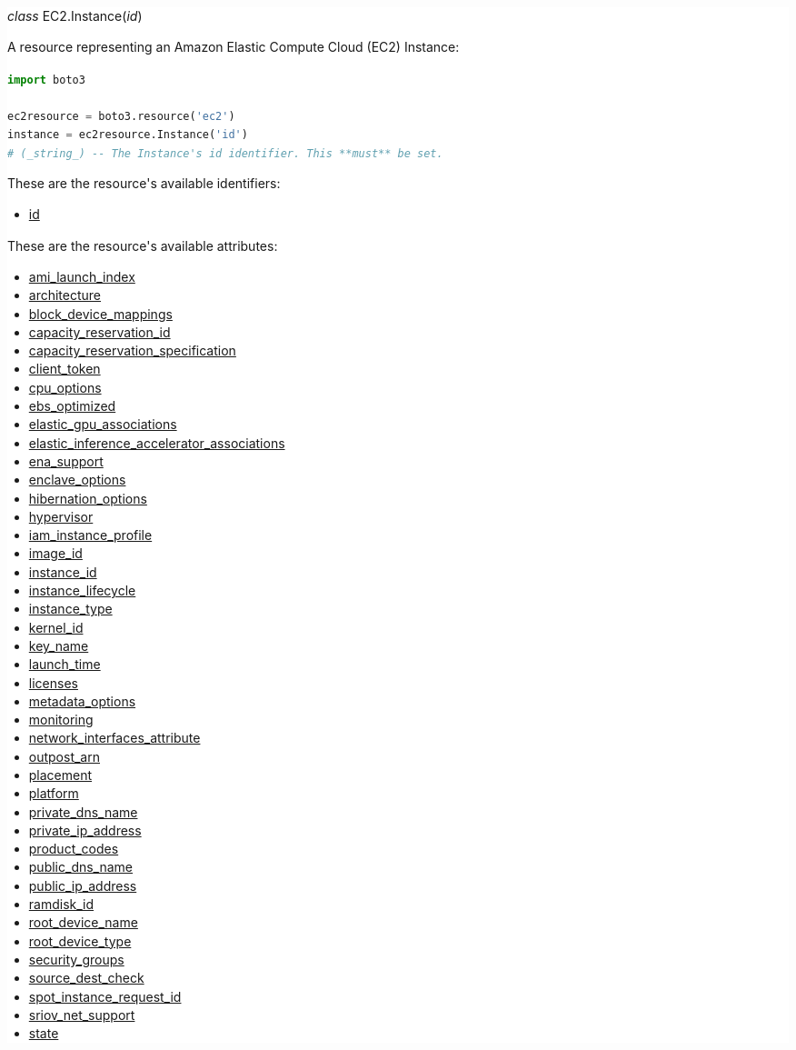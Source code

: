 _class_ EC2.Instance(_id_)

A resource representing an Amazon Elastic Compute Cloud (EC2) Instance:

```py
import boto3

ec2resource = boto3.resource('ec2')
instance = ec2resource.Instance('id')
# (_string_) -- The Instance's id identifier. This **must** be set.
```



These are the resource's available identifiers:

- [id](#EC2.Instance.id "EC2.Instance.id")

These are the resource's available attributes:

- [ami_launch_index](#EC2.Instance.ami_launch_index "EC2.Instance.ami_launch_index")
- [architecture](#EC2.Instance.architecture "EC2.Instance.architecture")
- [block_device_mappings](#EC2.Instance.block_device_mappings "EC2.Instance.block_device_mappings")
- [capacity_reservation_id](#EC2.Instance.capacity_reservation_id "EC2.Instance.capacity_reservation_id")
- [capacity_reservation_specification](#EC2.Instance.capacity_reservation_specification "EC2.Instance.capacity_reservation_specification")
- [client_token](#EC2.Instance.client_token "EC2.Instance.client_token")
- [cpu_options](#EC2.Instance.cpu_options "EC2.Instance.cpu_options")
- [ebs_optimized](#EC2.Instance.ebs_optimized "EC2.Instance.ebs_optimized")
- [elastic_gpu_associations](#EC2.Instance.elastic_gpu_associations "EC2.Instance.elastic_gpu_associations")
- [elastic_inference_accelerator_associations](#EC2.Instance.elastic_inference_accelerator_associations "EC2.Instance.elastic_inference_accelerator_associations")
- [ena_support](#EC2.Instance.ena_support "EC2.Instance.ena_support")
- [enclave_options](#EC2.Instance.enclave_options "EC2.Instance.enclave_options")
- [hibernation_options](#EC2.Instance.hibernation_options "EC2.Instance.hibernation_options")
- [hypervisor](#EC2.Instance.hypervisor "EC2.Instance.hypervisor")
- [iam_instance_profile](#EC2.Instance.iam_instance_profile "EC2.Instance.iam_instance_profile")
- [image_id](#EC2.Instance.image_id "EC2.Instance.image_id")
- [instance_id](#EC2.Instance.instance_id "EC2.Instance.instance_id")
- [instance_lifecycle](#EC2.Instance.instance_lifecycle "EC2.Instance.instance_lifecycle")
- [instance_type](#EC2.Instance.instance_type "EC2.Instance.instance_type")
- [kernel_id](#EC2.Instance.kernel_id "EC2.Instance.kernel_id")
- [key_name](#EC2.Instance.key_name "EC2.Instance.key_name")
- [launch_time](#EC2.Instance.launch_time "EC2.Instance.launch_time")
- [licenses](#EC2.Instance.licenses "EC2.Instance.licenses")
- [metadata_options](#EC2.Instance.metadata_options "EC2.Instance.metadata_options")
- [monitoring](#EC2.Instance.monitoring "EC2.Instance.monitoring")
- [network_interfaces_attribute](#EC2.Instance.network_interfaces_attribute "EC2.Instance.network_interfaces_attribute")
- [outpost_arn](#EC2.Instance.outpost_arn "EC2.Instance.outpost_arn")
- [placement](#EC2.Instance.placement "EC2.Instance.placement")
- [platform](#EC2.Instance.platform "EC2.Instance.platform")
- [private_dns_name](#EC2.Instance.private_dns_name "EC2.Instance.private_dns_name")
- [private_ip_address](#EC2.Instance.private_ip_address "EC2.Instance.private_ip_address")
- [product_codes](#EC2.Instance.product_codes "EC2.Instance.product_codes")
- [public_dns_name](#EC2.Instance.public_dns_name "EC2.Instance.public_dns_name")
- [public_ip_address](#EC2.Instance.public_ip_address "EC2.Instance.public_ip_address")
- [ramdisk_id](#EC2.Instance.ramdisk_id "EC2.Instance.ramdisk_id")
- [root_device_name](#EC2.Instance.root_device_name "EC2.Instance.root_device_name")
- [root_device_type](#EC2.Instance.root_device_type "EC2.Instance.root_device_type")
- [security_groups](#EC2.Instance.security_groups "EC2.Instance.security_groups")
- [source_dest_check](#EC2.Instance.source_dest_check "EC2.Instance.source_dest_check")
- [spot_instance_request_id](#EC2.Instance.spot_instance_request_id "EC2.Instance.spot_instance_request_id")
- [sriov_net_support](#EC2.Instance.sriov_net_support "EC2.Instance.sriov_net_support")
- [state](#EC2.Instance.state "EC2.Instance.state")